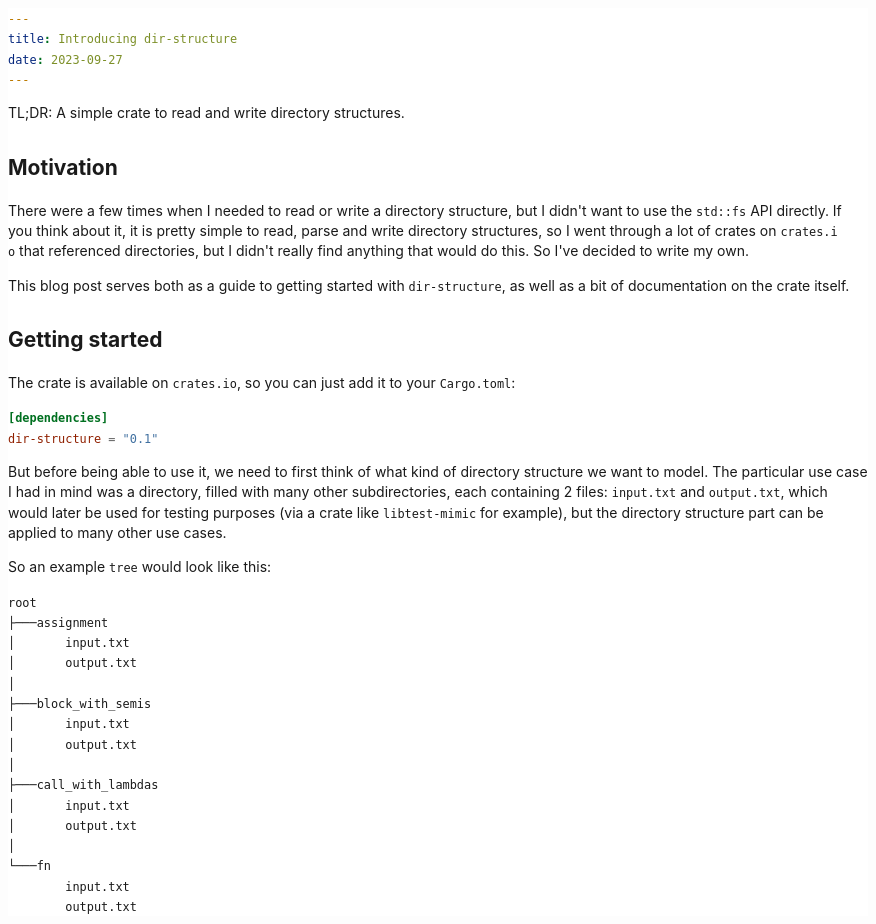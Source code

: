 ```yaml
---
title: Introducing dir-structure
date: 2023-09-27
---
```

TL;DR: A simple crate to read and write directory structures.

## Motivation

There were a few times when I needed to read or write a directory structure, but I didn't want to use the `std::fs` API directly. If you think about it, it is pretty simple to read, parse and write directory structures, so I went through a lot of crates on `crates.io` that referenced directories, but I didn't really find anything that would do this. So I've decided to write my own.

This blog post serves both as a guide to getting started with `dir-structure`, as well as a bit of documentation on the crate itself.

## Getting started

The crate is available on `crates.io`, so you can just add it to your `Cargo.toml`:

```toml
[dependencies]
dir-structure = "0.1"
```

But before being able to use it, we need to first think of what kind of directory structure we want to model. The particular use case I had in mind was a directory, filled with many other subdirectories, each containing 2 files: `input.txt` and `output.txt`, which would later be used for testing purposes (via a crate like `libtest-mimic` for example), but the directory structure part can be applied to many other use cases.

So an example `tree` would look like this:

```
root
├───assignment
│       input.txt
│       output.txt
│
├───block_with_semis
│       input.txt
│       output.txt
│
├───call_with_lambdas
│       input.txt
│       output.txt
│
└───fn
        input.txt
        output.txt
```
